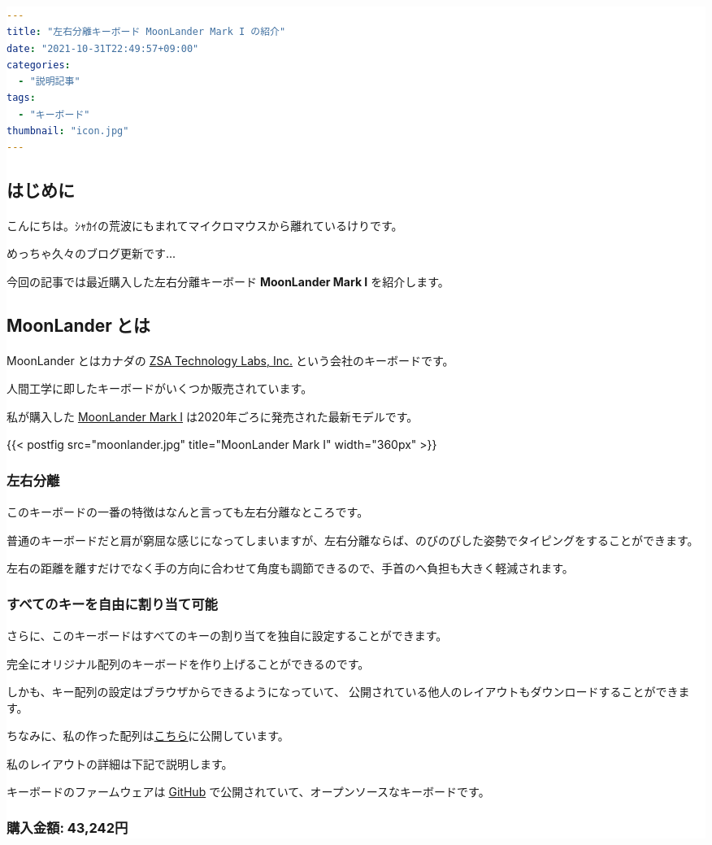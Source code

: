 ```yaml
---
title: "左右分離キーボード MoonLander Mark I の紹介"
date: "2021-10-31T22:49:57+09:00"
categories:
  - "説明記事"
tags:
  - "キーボード"
thumbnail: "icon.jpg"
---
```


## はじめに

こんにちは。ｼｬｶｲの荒波にもまれてマイクロマウスから離れているけりです。

めっちゃ久々のブログ更新です...

今回の記事では最近購入した左右分離キーボード **MoonLander Mark I** を紹介します。



## MoonLander とは

MoonLander とはカナダの [ZSA Technology Labs, Inc.](https://ergodox-ez.com/) という会社のキーボードです。

人間工学に即したキーボードがいくつか販売されています。

私が購入した [MoonLander Mark I](https://www.zsa.io/moonlander/) は2020年ごろに発売された最新モデルです。

{{< postfig src="moonlander.jpg" title="MoonLander Mark I" width="360px" >}}

### 左右分離

このキーボードの一番の特徴はなんと言っても左右分離なところです。

普通のキーボードだと肩が窮屈な感じになってしまいますが、左右分離ならば、のびのびした姿勢でタイピングをすることができます。

左右の距離を離すだけでなく手の方向に合わせて角度も調節できるので、手首のへ負担も大きく軽減されます。

### すべてのキーを自由に割り当て可能

さらに、このキーボードはすべてのキーの割り当てを独自に設定することができます。

完全にオリジナル配列のキーボードを作り上げることができるのです。

しかも、キー配列の設定はブラウザからできるようになっていて、
公開されている他人のレイアウトもダウンロードすることができます。

ちなみに、私の作った配列は[こちら](https://configure.zsa.io/moonlander/layouts/ENJNb/latest/0)に公開しています。

私のレイアウトの詳細は下記で説明します。

キーボードのファームウェアは [GitHub](https://github.com/zsa/qmk_firmware) で公開されていて、オープンソースなキーボードです。

### 購入金額: 43,242円
